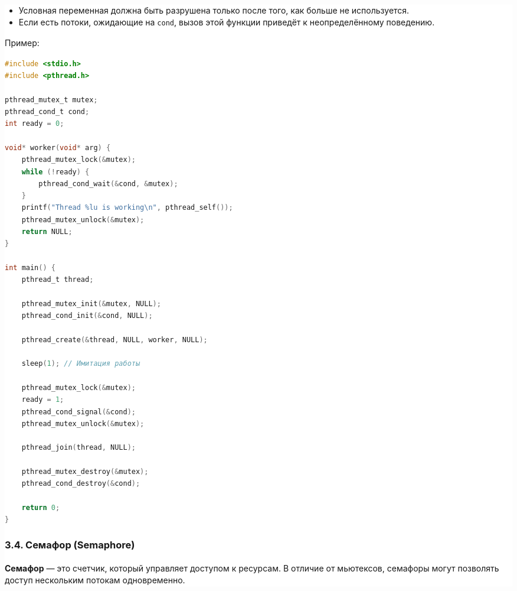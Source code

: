 - Условная переменная должна быть разрушена только после того, как больше не используется.
- Если есть потоки, ожидающие на `cond`, вызов этой функции приведёт к неопределённому поведению.

Пример:
```c
#include <stdio.h>
#include <pthread.h>

pthread_mutex_t mutex;
pthread_cond_t cond;
int ready = 0;

void* worker(void* arg) {
    pthread_mutex_lock(&mutex);
    while (!ready) {
        pthread_cond_wait(&cond, &mutex);
    }
    printf("Thread %lu is working\n", pthread_self());
    pthread_mutex_unlock(&mutex);
    return NULL;
}

int main() {
    pthread_t thread;

    pthread_mutex_init(&mutex, NULL);
    pthread_cond_init(&cond, NULL);

    pthread_create(&thread, NULL, worker, NULL);

    sleep(1); // Имитация работы

    pthread_mutex_lock(&mutex);
    ready = 1;
    pthread_cond_signal(&cond);
    pthread_mutex_unlock(&mutex);

    pthread_join(thread, NULL);

    pthread_mutex_destroy(&mutex);
    pthread_cond_destroy(&cond);

    return 0;
}
```



### 3.4. Семафор (Semaphore)

**Семафор** — это счетчик, который управляет доступом к ресурсам. В отличие от мьютексов, семафоры могут позволять доступ нескольким потокам одновременно.
